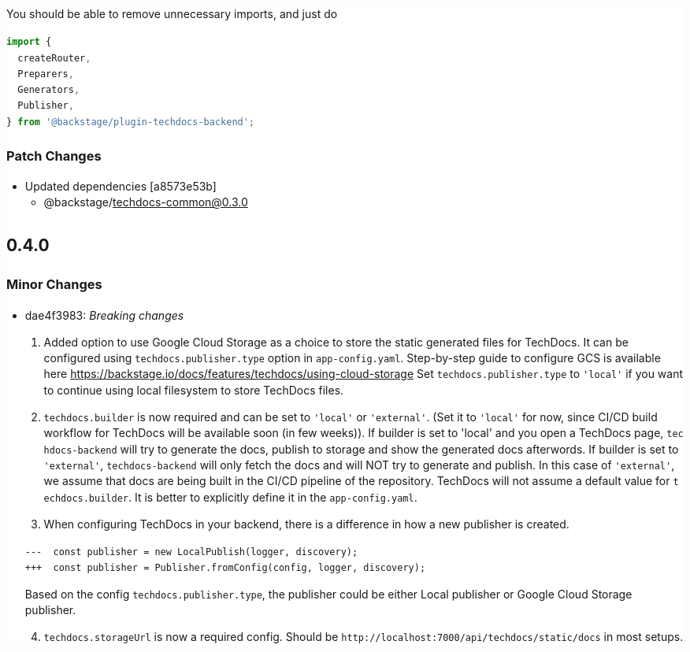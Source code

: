   You should be able to remove unnecessary imports, and just do

  ```typescript
  import {
    createRouter,
    Preparers,
    Generators,
    Publisher,
  } from '@backstage/plugin-techdocs-backend';
  ```

### Patch Changes

- Updated dependencies [a8573e53b]
  - @backstage/techdocs-common@0.3.0

## 0.4.0

### Minor Changes

- dae4f3983: _Breaking changes_

  1. Added option to use Google Cloud Storage as a choice to store the static generated files for TechDocs.
     It can be configured using `techdocs.publisher.type` option in `app-config.yaml`.
     Step-by-step guide to configure GCS is available here https://backstage.io/docs/features/techdocs/using-cloud-storage
     Set `techdocs.publisher.type` to `'local'` if you want to continue using local filesystem to store TechDocs files.

  2. `techdocs.builder` is now required and can be set to `'local'` or `'external'`. (Set it to `'local'` for now, since CI/CD build
     workflow for TechDocs will be available soon (in few weeks)).
     If builder is set to 'local' and you open a TechDocs page, `techdocs-backend` will try to generate the docs, publish to storage and
     show the generated docs afterwords.
     If builder is set to `'external'`, `techdocs-backend` will only fetch the docs and will NOT try to generate and publish. In this case of `'external'`,
     we assume that docs are being built in the CI/CD pipeline of the repository.
     TechDocs will not assume a default value for `techdocs.builder`. It is better to explicitly define it in the `app-config.yaml`.

  3. When configuring TechDocs in your backend, there is a difference in how a new publisher is created.

  ```
  ---  const publisher = new LocalPublish(logger, discovery);
  +++  const publisher = Publisher.fromConfig(config, logger, discovery);
  ```

  Based on the config `techdocs.publisher.type`, the publisher could be either Local publisher or Google Cloud Storage publisher.

  4. `techdocs.storageUrl` is now a required config. Should be `http://localhost:7000/api/techdocs/static/docs` in most setups.
